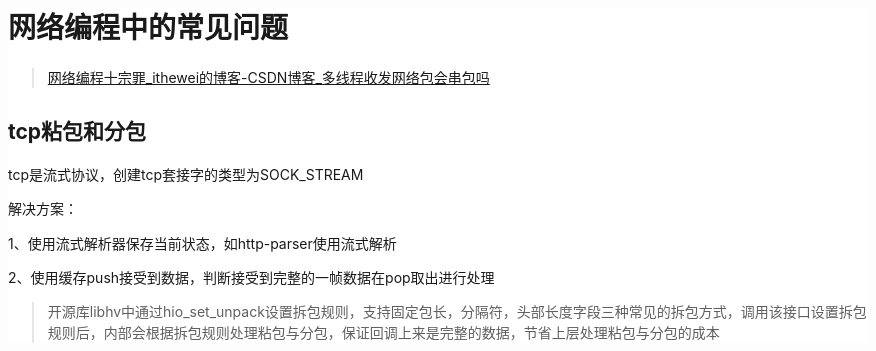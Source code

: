 

# 网络编程中的常见问题



> [网络编程十宗罪_ithewei的博客-CSDN博客_多线程收发网络包会串包吗](https://hewei.blog.csdn.net/article/details/121313149)

## tcp粘包和分包

tcp是流式协议，创建tcp套接字的类型为SOCK_STREAM

解决方案：

1、使用流式解析器保存当前状态，如http-parser使用流式解析

2、使用缓存push接受到数据，判断接受到完整的一帧数据在pop取出进行处理



> 开源库libhv中通过hio_set_unpack设置拆包规则，支持固定包长，分隔符，头部长度字段三种常见的拆包方式，调用该接口设置拆包规则后，内部会根据拆包规则处理粘包与分包，保证回调上来是完整的数据，节省上层处理粘包与分包的成本

